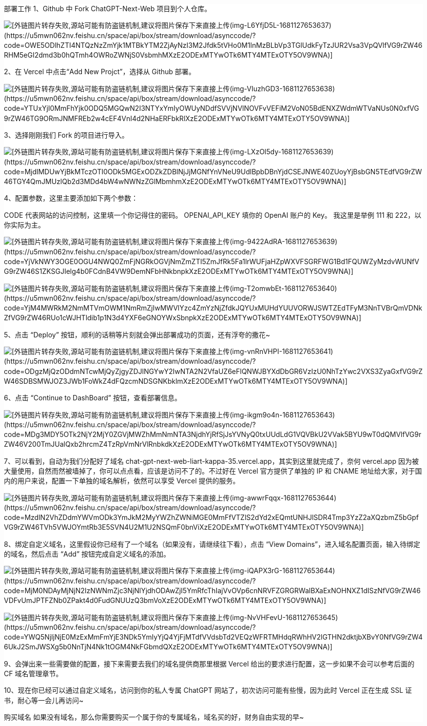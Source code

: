 部署工作
1、Github 中 Fork ChatGPT-Next-Web 项目到个人仓库。

![[外链图片转存失败,源站可能有防盗链机制,建议将图片保存下来直接上传(img-L6YfjD5L-1681127653637)(https://u5mwn062nv.feishu.cn/space/api/box/stream/download/asynccode/?code=OWE5ODlhZTI4NTQzNzZmYjk1MTBkYTM2ZjAyNzI3M2Jfdk5tVHo0M1lnMzBLbVp3TGlUdkFyTzJUR2Vsa3VpQVlfVG9rZW46RHM5eGI2dmd3b0hQTmh4OWRoZWNjS0VsbmhMXzE2ODExMTYwOTk6MTY4MTExOTY5OV9WNA)]](https://gitee.com/fadeway32/fadeway32/raw/master/img/202305042153742.png)

2、在 Vercel 中点击“Add New Projct”，选择从 Github 部署。

![[外链图片转存失败,源站可能有防盗链机制,建议将图片保存下来直接上传(img-VIuzhGD3-1681127653638)(https://u5mwn062nv.feishu.cn/space/api/box/stream/download/asynccode/?code=YTUxYjI0MmFhYjk0ODQ5MGQwN2I3NTYxYmIyOWUyNDdfSVVjNVlNOVFvVEFiM2VoN05BdENXZWdmWTVaNUs0N0xfVG9rZW46TG9ORmJNMFREb2w4cEF4VnI4d2NHaERFbkRlXzE2ODExMTYwOTk6MTY4MTExOTY5OV9WNA)]](https://gitee.com/fadeway32/fadeway32/raw/master/img/202305042153313.png)

3、选择刚刚我们 Fork 的项目进行导入。

![[外链图片转存失败,源站可能有防盗链机制,建议将图片保存下来直接上传(img-LXzOl5dy-1681127653639)(https://u5mwn062nv.feishu.cn/space/api/box/stream/download/asynccode/?code=MjdlMDUwYjBkMTczOTI0ODk5MGExODZkZDBlNjJjMGNfYnVNeU9UdlBpbDBnYjdCSEJNWE40ZUoyYjBsbGN5TEdfVG9rZW46TGY4QmJMUzlQb2d3MDd4bW4wNWNzZGlMbmhmXzE2ODExMTYwOTk6MTY4MTExOTY5OV9WNA)]](https://gitee.com/fadeway32/fadeway32/raw/master/img/202305042153903.png)

4、配置参数，这里主要添加如下两个参数：

CODE 代表网站的访问控制，这里填一个你记得住的密码。
OPENAI_API_KEY 填你的 OpenAI 账户的 Key。
我这里是举例 111 和 222，以你实际为主。

![[外链图片转存失败,源站可能有防盗链机制,建议将图片保存下来直接上传(img-9422AdRA-1681127653639)(https://u5mwn062nv.feishu.cn/space/api/box/stream/download/asynccode/?code=YjVkNWY3OGE0OGU4NWQ0ZmFjNGRkOGVjNmZmZTI5ZmJfRk5Fa1lrWUFjaHZpWXVFSGRFWG1Bd1FQUWZyMzdvWUNfVG9rZW46S1ZKSGJIelg4b0FCdnB4VW9DemNFbHNkbnpkXzE2ODExMTYwOTk6MTY4MTExOTY5OV9WNA)]](https://gitee.com/fadeway32/fadeway32/raw/master/img/202305042153487.png)

![[外链图片转存失败,源站可能有防盗链机制,建议将图片保存下来直接上传(img-T2omwbEt-1681127653640)(https://u5mwn062nv.feishu.cn/space/api/box/stream/download/asynccode/?code=YjM4MWRkM2NmMTVmOWM1NmRmZjIwMWVlYzc4ZmYzNjZfdkJQYUxMUHdYUUVORWJSWTZEdTFyM3NnTVBrQmVDNkZfVG9rZW46RUo1cWJHTldib1p1N3d4YXF6eGNOYWxSbnpkXzE2ODExMTYwOTk6MTY4MTExOTY5OV9WNA)]](https://gitee.com/fadeway32/fadeway32/raw/master/img/202305042153852.png)

5、点击 “Deploy” 按钮，顺利的话稍等片刻就会弹出部署成功的页面，还有浮夸的撒花~



![[外链图片转存失败,源站可能有防盗链机制,建议将图片保存下来直接上传(img-vnRnVHPI-1681127653641)(https://u5mwn062nv.feishu.cn/space/api/box/stream/download/asynccode/?code=ODgzMjQzODdmNTcwMjQyZjgyZDJlNGYwY2IwNTA2N2VfaUZ6eFlQNWJBYXdDbGR6VzIzU0NhTzYwc2VXS3ZyaGxfVG9rZW46SDBSMWJOZ3JWb1FoWkZ4dFQzcmNDSGNKbklmXzE2ODExMTYwOTk6MTY4MTExOTY5OV9WNA)]](https://gitee.com/fadeway32/fadeway32/raw/master/img/202305042212378.png)

6、点击 “Continue to DashBoard” 按钮，查看部署信息。

![[外链图片转存失败,源站可能有防盗链机制,建议将图片保存下来直接上传(img-ikgm9o4n-1681127653643)(https://u5mwn062nv.feishu.cn/space/api/box/stream/download/asynccode/?code=MDg3MDY5OTk2NjY2MjY0ZGVjMWZhMmNmNTA3NjdhYjRfSjJsYVNyQ0txUUdLdG1VQVBkU2VVak5BYU9wT0dQMVlfVG9rZW46V200TmJUalQxb2hrcmZ4TzRpVmNrVlRnbkdkXzE2ODExMTYwOTk6MTY4MTExOTY5OV9WNA)]](https://gitee.com/fadeway32/fadeway32/raw/master/img/202305042154976.png)



7、可以看到，自动为我们分配好了域名 chat-gpt-next-web-liart-kappa-35.vercel.app，其实到这里就完成了，奈何 vercel.app 因为被大量使用，自然而然被墙掉了，你可以点点看，应该是访问不了的。不过好在 Vercel 官方提供了单独的 IP 和 CNAME 地址给大家，对于国内的用户来说，配置一下单独的域名解析，依然可以享受 Vercel 提供的服务。

![[外链图片转存失败,源站可能有防盗链机制,建议将图片保存下来直接上传(img-awwrFqqx-1681127653644)(https://u5mwn062nv.feishu.cn/space/api/box/stream/download/asynccode/?code=MzdlN2VhZDdmYWVmODk3YmJkM2MyYWZhZWNiMGE0MmFfVTZlS2dYd2xEQmtUNHJlSDR4Tmp3YzZ2aXQzbmZ5bGpfVG9rZW46TVh5VWJOYmtRb3E5SVN4U2M1U2NSQmF0bnViXzE2ODExMTYwOTk6MTY4MTExOTY5OV9WNA)]](https://gitee.com/fadeway32/fadeway32/raw/master/img/202305042154565.png)

8、绑定自定义域名，这里假设你已经有了一个域名（如果没有，请继续往下看），点击 “View Domains”，进入域名配置页面，输入待绑定的域名，然后点击 “Add” 按钮完成自定义域名的添加。



![[外链图片转存失败,源站可能有防盗链机制,建议将图片保存下来直接上传(img-iQAPX3rG-1681127653644)(https://u5mwn062nv.feishu.cn/space/api/box/stream/download/asynccode/?code=MjM0NDAyMjNjN2IzNWNmZjc3NjNlYjdhODAwZjI5YmRfcThIajVvOVp6cnNRVFZGRGRWalBXaExNOHNXZ1dISzNfVG9rZW46VDFvUmJPTFZNb0ZPakt4d0FudGNUUzQ3bmVoXzE2ODExMTYwOTk6MTY4MTExOTY5OV9WNA)]](https://gitee.com/fadeway32/fadeway32/raw/master/img/202305042154567.png)

![[外链图片转存失败,源站可能有防盗链机制,建议将图片保存下来直接上传(img-NvVHFevU-1681127653645)(https://u5mwn062nv.feishu.cn/space/api/box/stream/download/asynccode/?code=YWQ5NjljNjE0MzExMmFmYjE3NDk5YmIyYjQ4YjFjMTdfVVdsbTd2VEQzWFRTMHdqRWhHV2lGTHN2dktjbXBvY0NfVG9rZW46UkJ2SmJWSXg5b0NnTjN4Nk1tOGM4NkFGbmdQXzE2ODExMTYwOTk6MTY4MTExOTY5OV9WNA)]](https://gitee.com/fadeway32/fadeway32/raw/master/img/202305042155401.png)

9、会弹出来一些需要做的配置，接下来需要去我们的域名提供商那里根据 Vercel 给出的要求进行配置，这一步如果不会可以参考后面的 CF 域名管理章节。

10、现在你已经可以通过自定义域名，访问到你的私人专属 ChatGPT 网站了，初次访问可能有些慢，因为此时 Vercel 正在生成 SSL 证书，耐心等一会儿再访问~





购买域名
如果没有域名，那么你需要购买一个属于你的专属域名，域名买的好，财务自由实现的早~


[//]: # (sticky: 10000)
